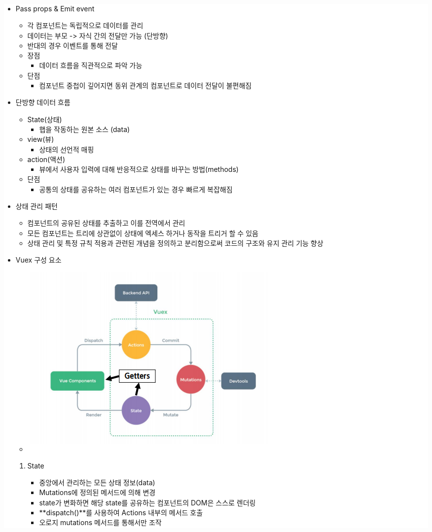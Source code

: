 - Pass props & Emit event

  - 각 컴포넌트는 독립적으로 데이터를 관리
  - 데이터는 부모 -> 자식 간의 전달만 가능 (단방향)
  - 반대의 경우 이벤트를 통해 전달
  - 장점
    - 데이터 흐름을 직관적으로 파악 가능
  - 단점
    - 컴포넌트 중첩이 깊어지면 동위 관계의 컴포넌트로 데이터 전달이 불편해짐

- 단방향 데이터 흐름

  - State(상태)
    - 햅을 작동하는 원본 소스 (data)
  - view(뷰)
    - 상태의 선언적 매핑
  - action(액션)
    - 뷰에서 사용자 입력에 대해 반응적으로 상태를 바꾸는 방법(methods)
  - 단점
    - 공통의 상태를 공유하는 여러 컴포넌트가 있는 경우 빠르게 복잡해짐

- 상태 관리 패턴

  - 컴포넌트의 공유된 상태를 추출하고 이를 전역에서 관리
  - 모든 컴포넌트는 트리에 상관없이 상태에 엑세스 하거나 동작을 트리거 할 수 있음
  - 상태 관리 및 특정 규칙 적용과 관련된 개념을 정의하고 분리함으로써 코드의 구조와 유지 관리 기능 향상

- Vuex 구성 요소

  - ![image-20220316212215173](README.assets/image-20220316212215173.png)

  1. State

     - 중앙에서 관리하는 모든 상태 정보(data)
     - Mutations에 정의된 메서드에 의해 변경
     - state가 변화하면 해당 state를 공유하는 컴포넌트의 DOM은 스스로 렌더링
     - **dispatch()**를 사용하여 Actions 내부의 메서드 호출
     - 오로지 mutations 메서드를 통해서만 조작
